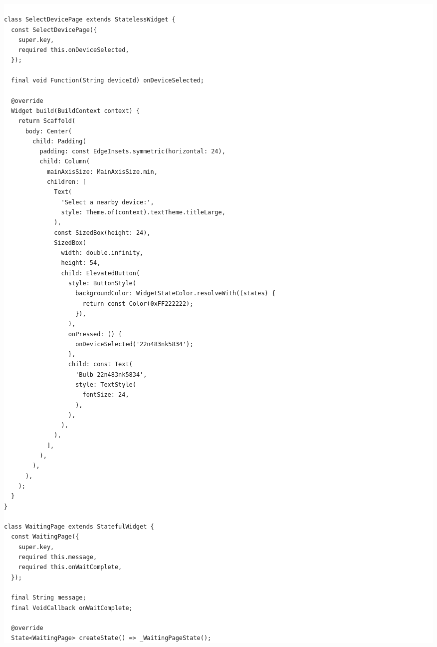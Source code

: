 ```dartpad title="Flutter nested navigation hands-on example in DartPad" run="true"

class SelectDevicePage extends StatelessWidget {
  const SelectDevicePage({
    super.key,
    required this.onDeviceSelected,
  });

  final void Function(String deviceId) onDeviceSelected;

  @override
  Widget build(BuildContext context) {
    return Scaffold(
      body: Center(
        child: Padding(
          padding: const EdgeInsets.symmetric(horizontal: 24),
          child: Column(
            mainAxisSize: MainAxisSize.min,
            children: [
              Text(
                'Select a nearby device:',
                style: Theme.of(context).textTheme.titleLarge,
              ),
              const SizedBox(height: 24),
              SizedBox(
                width: double.infinity,
                height: 54,
                child: ElevatedButton(
                  style: ButtonStyle(
                    backgroundColor: WidgetStateColor.resolveWith((states) {
                      return const Color(0xFF222222);
                    }),
                  ),
                  onPressed: () {
                    onDeviceSelected('22n483nk5834');
                  },
                  child: const Text(
                    'Bulb 22n483nk5834',
                    style: TextStyle(
                      fontSize: 24,
                    ),
                  ),
                ),
              ),
            ],
          ),
        ),
      ),
    );
  }
}

class WaitingPage extends StatefulWidget {
  const WaitingPage({
    super.key,
    required this.message,
    required this.onWaitComplete,
  });

  final String message;
  final VoidCallback onWaitComplete;

  @override
  State<WaitingPage> createState() => _WaitingPageState();
```